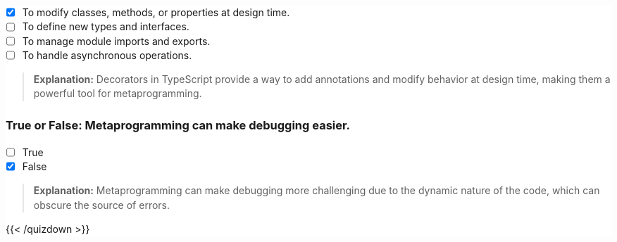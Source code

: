 - [x] To modify classes, methods, or properties at design time.
- [ ] To define new types and interfaces.
- [ ] To manage module imports and exports.
- [ ] To handle asynchronous operations.

> **Explanation:** Decorators in TypeScript provide a way to add annotations and modify behavior at design time, making them a powerful tool for metaprogramming.

### True or False: Metaprogramming can make debugging easier.

- [ ] True
- [x] False

> **Explanation:** Metaprogramming can make debugging more challenging due to the dynamic nature of the code, which can obscure the source of errors.

{{< /quizdown >}}
